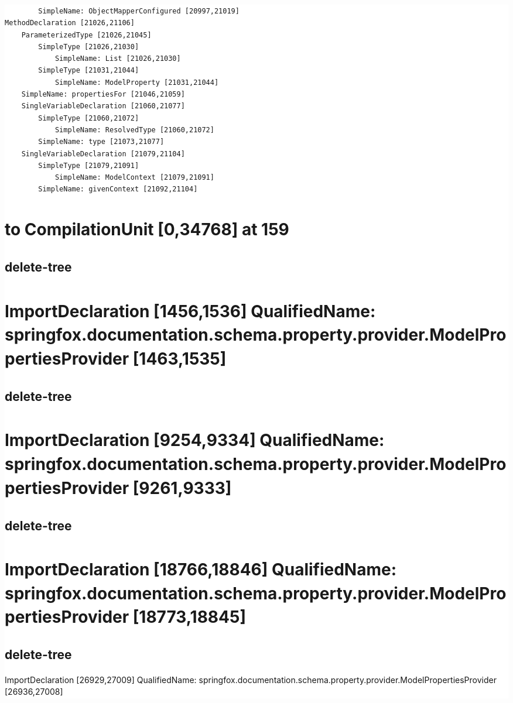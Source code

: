             SimpleName: ObjectMapperConfigured [20997,21019]
    MethodDeclaration [21026,21106]
        ParameterizedType [21026,21045]
            SimpleType [21026,21030]
                SimpleName: List [21026,21030]
            SimpleType [21031,21044]
                SimpleName: ModelProperty [21031,21044]
        SimpleName: propertiesFor [21046,21059]
        SingleVariableDeclaration [21060,21077]
            SimpleType [21060,21072]
                SimpleName: ResolvedType [21060,21072]
            SimpleName: type [21073,21077]
        SingleVariableDeclaration [21079,21104]
            SimpleType [21079,21091]
                SimpleName: ModelContext [21079,21091]
            SimpleName: givenContext [21092,21104]
to
CompilationUnit [0,34768]
at 159
===
delete-tree
---
ImportDeclaration [1456,1536]
    QualifiedName: springfox.documentation.schema.property.provider.ModelPropertiesProvider [1463,1535]
===
delete-tree
---
ImportDeclaration [9254,9334]
    QualifiedName: springfox.documentation.schema.property.provider.ModelPropertiesProvider [9261,9333]
===
delete-tree
---
ImportDeclaration [18766,18846]
    QualifiedName: springfox.documentation.schema.property.provider.ModelPropertiesProvider [18773,18845]
===
delete-tree
---
ImportDeclaration [26929,27009]
    QualifiedName: springfox.documentation.schema.property.provider.ModelPropertiesProvider [26936,27008]
